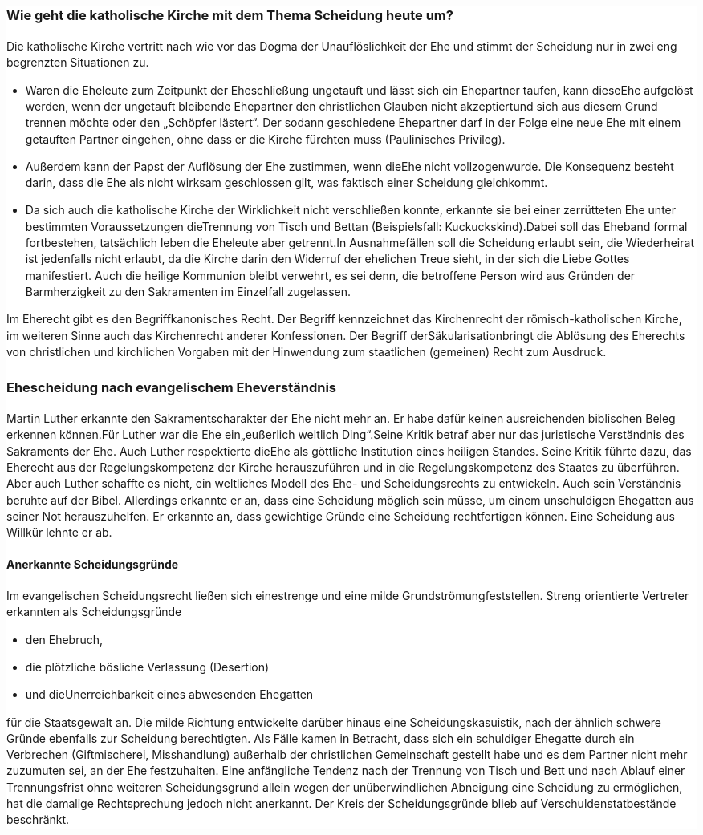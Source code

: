 ### Wie geht die katholische Kirche mit dem Thema Scheidung heute um?

Die katholische Kirche vertritt nach wie vor das Dogma der Unauflöslichkeit der Ehe und stimmt der Scheidung nur in zwei eng begrenzten Situationen zu.

- Waren die Eheleute zum Zeitpunkt der Eheschließung ungetauft und lässt sich ein Ehepartner taufen, kann dieseEhe aufgelöst werden, wenn der ungetauft bleibende Ehepartner den christlichen Glauben nicht akzeptiertund sich aus diesem Grund trennen möchte oder den „Schöpfer lästert“. Der sodann geschiedene Ehepartner darf in der Folge eine neue Ehe mit einem getauften Partner eingehen, ohne dass er die Kirche fürchten muss (Paulinisches Privileg).

- Außerdem kann der Papst der Auflösung der Ehe zustimmen, wenn dieEhe nicht vollzogenwurde. Die Konsequenz besteht darin, dass die Ehe als nicht wirksam geschlossen gilt, was faktisch einer Scheidung gleichkommt.

- Da sich auch die katholische Kirche der Wirklichkeit nicht verschließen konnte, erkannte sie bei einer zerrütteten Ehe unter bestimmten Voraussetzungen dieTrennung von Tisch und Bettan (Beispielsfall: Kuckuckskind).Dabei soll das Eheband formal fortbestehen, tatsächlich leben die Eheleute aber getrennt.In Ausnahmefällen soll die Scheidung erlaubt sein, die Wiederheirat ist jedenfalls nicht erlaubt, da die Kirche darin den Widerruf der ehelichen Treue sieht, in der sich die Liebe Gottes manifestiert. Auch die heilige Kommunion bleibt verwehrt, es sei denn, die betroffene Person wird aus Gründen der Barmherzigkeit zu den Sakramenten im Einzelfall zugelassen.

Im Eherecht gibt es den Begriffkanonisches Recht. Der Begriff kennzeichnet das Kirchenrecht der römisch-katholischen Kirche, im weiteren Sinne auch das Kirchenrecht anderer Konfessionen. Der Begriff derSäkularisationbringt die Ablösung des Eherechts von christlichen und kirchlichen Vorgaben mit der Hinwendung zum staatlichen (gemeinen) Recht zum Ausdruck.

### Ehescheidung nach evangelischem Eheverständnis

Martin Luther erkannte den Sakramentscharakter der Ehe nicht mehr an. Er habe dafür keinen ausreichenden biblischen Beleg erkennen können.Für Luther war die Ehe ein„eußerlich weltlich Ding“.Seine Kritik betraf aber nur das juristische Verständnis des Sakraments der Ehe. Auch Luther respektierte dieEhe als göttliche Institution eines heiligen Standes. Seine Kritik führte dazu, das Eherecht aus der Regelungskompetenz der Kirche herauszuführen und in die Regelungskompetenz des Staates zu überführen. Aber auch Luther schaffte es nicht, ein weltliches Modell des Ehe- und Scheidungsrechts zu entwickeln. Auch sein Verständnis beruhte auf der Bibel. Allerdings erkannte er an, dass eine Scheidung möglich sein müsse, um einem unschuldigen Ehegatten aus seiner Not herauszuhelfen. Er erkannte an, dass gewichtige Gründe eine Scheidung rechtfertigen können. Eine Scheidung aus Willkür lehnte er ab.

#### Anerkannte Scheidungsgründe

Im evangelischen Scheidungsrecht ließen sich einestrenge und eine milde Grundströmungfeststellen. Streng orientierte Vertreter erkannten als Scheidungsgründe

- den Ehebruch,

- die plötzliche bösliche Verlassung (Desertion)

- und dieUnerreichbarkeit eines abwesenden Ehegatten

für die Staatsgewalt an. Die milde Richtung entwickelte darüber hinaus eine Scheidungskasuistik, nach der ähnlich schwere Gründe ebenfalls zur Scheidung berechtigten. Als Fälle kamen in Betracht, dass sich ein schuldiger Ehegatte durch ein Verbrechen (Giftmischerei, Misshandlung) außerhalb der christlichen Gemeinschaft gestellt habe und es dem Partner nicht mehr zuzumuten sei, an der Ehe festzuhalten. Eine anfängliche Tendenz nach der Trennung von Tisch und Bett und nach Ablauf einer Trennungsfrist ohne weiteren Scheidungsgrund allein wegen der unüberwindlichen Abneigung eine Scheidung zu ermöglichen, hat die damalige Rechtsprechung jedoch nicht anerkannt. Der Kreis der Scheidungsgründe blieb auf Verschuldenstatbestände beschränkt.
